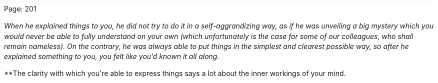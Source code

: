 Page: 201

*When he explained things to you, he did not try to do it in a self-aggrandizing way, as if he was unveiling a big mystery which you would never be able to fully understand on your own (which unfortunately is the case for some of our colleagues, who shall remain nameless). On the contrary, he was always able to put things in the simplest and clearest possible way, so after he explained something to you, you felt like you’d known it all along.*

**The clarity with which you're able to express things says a lot about the inner workings of your mind.
